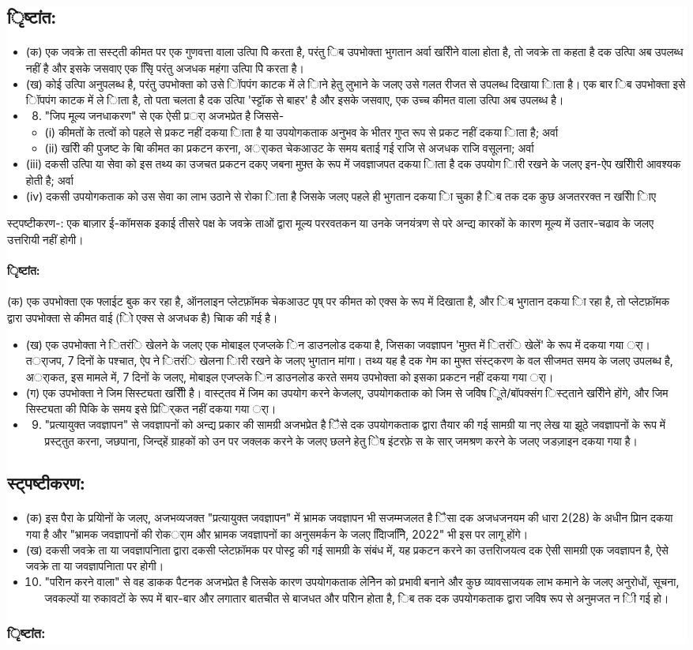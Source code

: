 ## िृष्टांत:

- (क) एक जवक्रे ता सस्ट्ती कीमत पर एक गुणवत्ता वाला उत्पाि पेि करता है, परंतु िब उपभोक्ता भुगतान अर्वा खरीिने वाला होता है, तो जवक्रे ता कहता है दक उत्पाि अब उपलब्ध नहीं है और इसके जसवाए एक सिृि परंतु अजधक महंगा उत्पाि पेि करता है।
- (ख) कोई उत्पाि अनुपलब्ध है, परंतु उपभोक्ता को उसे िॉपपंग काटक में ले िाने हेतु लुभाने के जलए उसे गलत रीजत से उपलब्ध दिखाया िाता है। एक बार िब उपभोक्ता इसे िॉपपंग काटक में ले िाता है, तो पता चलता है दक उत्पाि 'स्ट्टॉक से बाहर' है और इसके जसवाए, एक उच्च कीमत वाला उत्पाि अब उपलब्ध है।
- 8) "जिप मूल्य जनधाकरण" से एक ऐसी प्रर्ा अजभप्रेत है जिससे-
  - (i) कीमतों के तत्वों को पहले से प्रकट नहीं दकया िाता है या उपयोगकताक अनुभव के भीतर गुप्त रूप से प्रकट नहीं दकया िाता है; अर्वा
  - (ii) खरीि की पुजष्ट के बाि कीमत का प्रकटन करना, अर्ाकत चेकआउट के समय बताई गई राजि से अजधक राजि वसूलना; अर्वा
- (iii) दकसी उत्पाि या सेवा को इस तथ्य का उजचत प्रकटन दकए जबना मुफ़्त के रूप में जवज्ञाजपत दकया िाता है दक उपयोग िारी रखने के जलए इन-ऐप खरीिारी आवश्यक होती है; अर्वा
- (iv) दकसी उपयोगकताक को उस सेवा का लाभ उठाने से रोका िाता है जिसके जलए पहले ही भुगतान दकया िा चुका है िब तक दक कुछ अजतररक्त न खरीिा िाए

स्ट्पष्टीकरण-: एक बाज़ार ई-कॉमसक इकाई तीसरे पक्ष के जवक्रे ताओं द्वारा मूल्य पररवतकन या उनके जनयंत्रण से परे अन्द्य कारकों के कारण मूल्य में उतार-चढाव के जलए उत्तरिायी नहीं होगी।

#### िृष्टांत:

(क) एक उपभोक्ता एक फ्लाईट बुक कर रहा है, ऑनलाइन प्लेटफ़ॉमक चेकआउट पृष् पर कीमत को एक्स के रूप में दिखाता है, और िब भुगतान दकया िा रहा है, तो प्लेटफ़ॉमक द्वारा उपभोक्ता से कीमत वाई (िो एक्स से अजधक है) चािक की गई है।

- (ख) एक उपभोक्ता ने ितरंि खेलने के जलए एक मोबाइल एजप्लके िन डाउनलोड दकया है, जिसका जवज्ञापन 'मुफ़्त में ितरंि खेलें' के रूप में दकया गया र्ा। तर्ाजप, 7 दिनों के पश्चात, ऐप ने ितरंि खेलना िारी रखने के जलए भुगतान मांगा। तथ्य यह है दक गेम का मुफ्त संस्ट्करण के वल सीजमत समय के जलए उपलब्ध है, अर्ाकत, इस मामले में, 7 दिनों के जलए, मोबाइल एजप्लके िन डाउनलोड करते समय उपभोक्ता को इसका प्रकटन नहीं दकया गया र्ा।
- (ग) एक उपभोक्ता ने जिम सिस्ट्यता खरीिी है। वास्ट्तव में जिम का उपयोग करने केजलए, उपयोगकताक को जिम से जविेष िूते/बॉपक्संग िस्ट्ताने खरीिने होंगे, और जिम सिस्ट्यता की पेिकि के समय इसे प्रिर्िकत नहीं दकया गया र्ा।
- 9) "प्रत्यायुक्त जवज्ञापन" से जवज्ञापनों को अन्द्य प्रकार की सामग्री अजभप्रेत है िैसे दक उपयोगकताक द्वारा तैयार की गई सामग्री या नए लेख या झूठे जवज्ञापनों के रूप में प्रस्ट्तुत करना, जछपाना, जिन्द्हें ग्राहकों को उन पर जक्लक करने के जलए छलने हेतु िेष इंटरफ़े स के सार् जमश्रण करने के जलए जडज़ाइन दकया गया है।

## स्ट्पष्टीकरण:

- (क) इस पैरा के प्रयोिनों के जलए, अजभव्यजक्त "प्रत्यायुक्त जवज्ञापन" में भ्रामक जवज्ञापन भी सजम्मजलत है िैसा दक अजधजनयम की धारा 2(28) के अधीन प्रिान दकया गया है और "भ्रामक जवज्ञापनों की रोकर्ाम और भ्रामक जवज्ञापनों का अनुसमर्कन के जलए दििाजनिेि, 2022" भी इस पर लागू होंगे।
- (ख) दकसी जवक्रे ता या जवज्ञापनिाता द्वारा दकसी प्लेटफ़ॉमक पर पोस्ट्ट की गई सामग्री के संबंध में, यह प्रकटन करने का उत्तरिाजयत्व दक ऐसी सामग्री एक जवज्ञापन है, ऐसे जवक्रे ता या जवज्ञापनिाता पर होगी।
- 10) "परेिान करने वाला" से वह डाकक पैटनक अजभप्रेत है जिसके कारण उपयोगकताक लेनिेन को प्रभावी बनाने और कुछ व्यावसाजयक लाभ कमाने के जलए अनुरोधों, सूचना, जवकल्पों या रुकावटों के रूप में बार-बार और लगातार बातचीत से बाजधत और परेिान होता है, िब तक दक उपयोगकताक द्वारा जविेष रूप से अनुमजत न िी गई हो।

### िृष्टांत:

